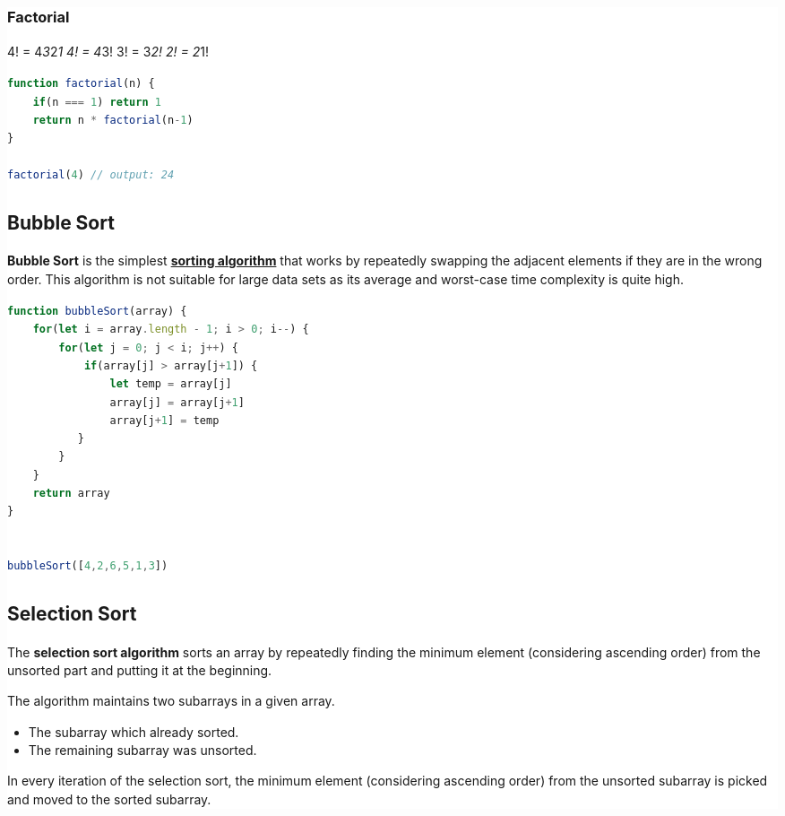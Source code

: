 ### Factorial

4! = 4*3*2*1
4! = 4*3!
3! = 3*2!
2! = 2*1!

```jsx
function factorial(n) {
	if(n === 1) return 1
	return n * factorial(n-1)
}

factorial(4) // output: 24
```

## Bubble Sort

**Bubble Sort** is the simplest **[sorting algorithm](https://www.geeksforgeeks.org/sorting-algorithms/)** that works by repeatedly swapping the adjacent elements if they are in the wrong order. This algorithm is not suitable for large data sets as its average and worst-case time complexity is quite high.

```jsx
function bubbleSort(array) {
    for(let i = array.length - 1; i > 0; i--) {
        for(let j = 0; j < i; j++) {
            if(array[j] > array[j+1]) {
                let temp = array[j]
                array[j] = array[j+1]
                array[j+1] = temp        
           }
        }
    }
    return array
}
 

bubbleSort([4,2,6,5,1,3])
```

## Selection Sort

The **selection sort algorithm** sorts an array by repeatedly finding the minimum element (considering ascending order) from the unsorted part and putting it at the beginning.

The algorithm maintains two subarrays in a given array.

- The subarray which already sorted.
- The remaining subarray was unsorted.

In every iteration of the selection sort, the minimum element (considering ascending order) from the unsorted subarray is picked and moved to the sorted subarray.
